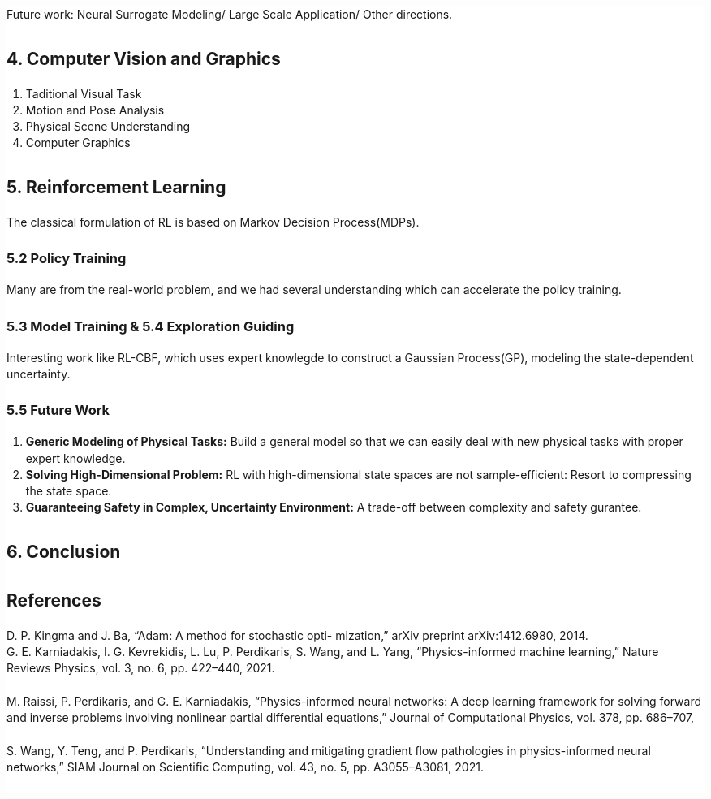 Future work: Neural Surrogate Modeling/ Large Scale Application/ Other directions.

## 4. Computer Vision and Graphics
 1. Taditional Visual Task
 2. Motion and Pose Analysis
 3. Physical Scene Understanding
 4. Computer Graphics

## 5. Reinforcement Learning

The classical formulation of RL is based on Markov Decision Process(MDPs).

### 5.2 Policy Training
Many are from the real-world problem, and we had several understanding which can accelerate the policy training.

### 5.3 Model Training & 5.4 Exploration Guiding
Interesting work like RL-CBF, which uses expert knowlegde to construct a Gaussian Process(GP), modeling the state-dependent uncertainty.

### 5.5 Future Work
1. **Generic Modeling of Physical Tasks:** Build a general model so that we can easily deal with new physical tasks with proper expert knowledge.
2.  **Solving High-Dimensional Problem:** RL with high-dimensional state spaces are not sample-efficient: Resort to compressing the state space. 
3.  **Guaranteeing Safety in Complex, Uncertainty Environment:** A trade-off between complexity and safety gurantee.

## 6. Conclusion

## References

<div id = "AdamNotSuitable"></div>
D. P. Kingma and J. Ba, “Adam: A method for stochastic opti- mization,” arXiv preprint arXiv:1412.6980, 2014. <br>

<div id = "PIML"></div>
G. E. Karniadakis, I. G. Kevrekidis, L. Lu, P. Perdikaris, S. Wang,
and L. Yang, “Physics-informed machine learning,” Nature Reviews Physics, vol. 3, no. 6, pp. 422–440, 2021. <br><br>

<div id = "FirstPINN"></div>
M. Raissi, P. Perdikaris, and G. E. Karniadakis, “Physics-informed
neural networks: A deep learning framework for solving forward
and inverse problems involving nonlinear partial differential
equations,” Journal of Computational Physics, vol. 378, pp. 686–707, <br><br>

<div id = "Pathology"></div>
S. Wang, Y. Teng, and P. Perdikaris, “Understanding and mitigating gradient flow pathologies in physics-informed neural
networks,” SIAM Journal on Scientific Computing, vol. 43, no. 5,
pp. A3055–A3081, 2021. <br><br>
